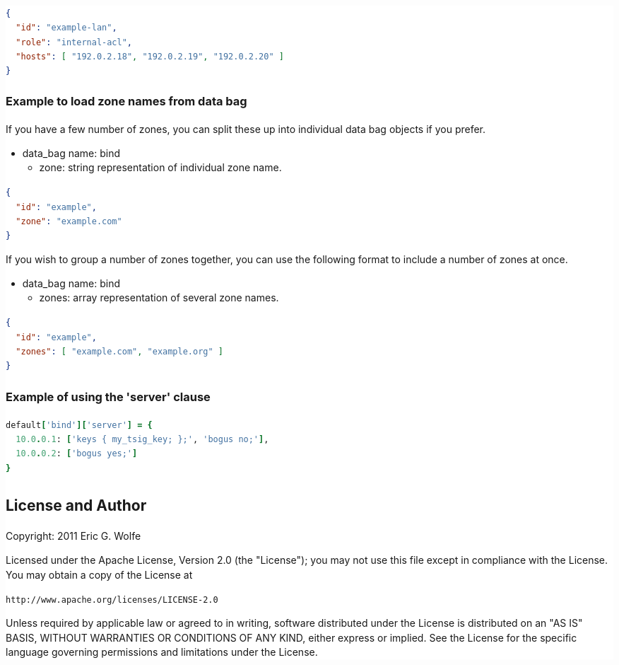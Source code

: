 ```json
{
  "id": "example-lan",
  "role": "internal-acl",
  "hosts": [ "192.0.2.18", "192.0.2.19", "192.0.2.20" ]
}
```

### Example to load zone names from data bag

If you have a few number of zones, you can split these
up into individual data bag objects if you prefer.

  * data_bag name: bind
    - zone: string representation of individual zone name.

```json
{
  "id": "example",
  "zone": "example.com"
}
```

If you wish to group a number of zones together, you can
use the following format to include a number of zones at once.

  * data_bag name: bind
    - zones: array representation of several zone names.

```json
{
  "id": "example",
  "zones": [ "example.com", "example.org" ]
}
```

### Example of using the 'server' clause
```ruby
default['bind']['server'] = {
  10.0.0.1: ['keys { my_tsig_key; };', 'bogus no;'],
  10.0.0.2: ['bogus yes;']
}
```

## License and Author

Copyright: 2011 Eric G. Wolfe

Licensed under the Apache License, Version 2.0 (the "License");
you may not use this file except in compliance with the License.
You may obtain a copy of the License at

    http://www.apache.org/licenses/LICENSE-2.0

Unless required by applicable law or agreed to in writing, software
distributed under the License is distributed on an "AS IS" BASIS,
WITHOUT WARRANTIES OR CONDITIONS OF ANY KIND, either express or implied.
See the License for the specific language governing permissions and
limitations under the License.
